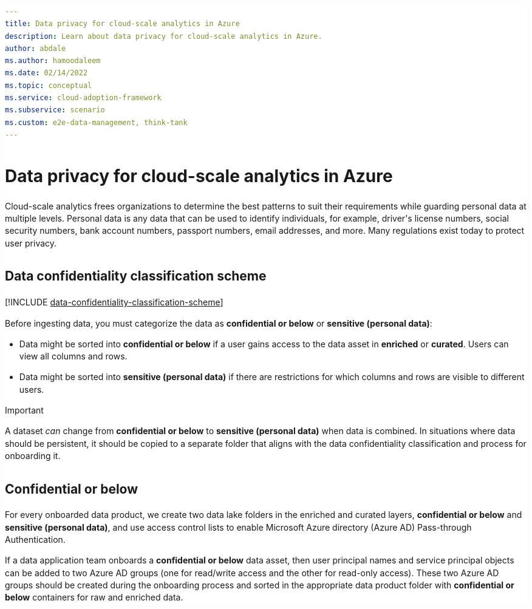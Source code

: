 ```yaml
---
title: Data privacy for cloud-scale analytics in Azure
description: Learn about data privacy for cloud-scale analytics in Azure.
author: abdale
ms.author: hamoodaleem
ms.date: 02/14/2022
ms.topic: conceptual
ms.service: cloud-adoption-framework
ms.subservice: scenario
ms.custom: e2e-data-management, think-tank
---
```


# Data privacy for cloud-scale analytics in Azure

Cloud-scale analytics frees organizations to determine the best patterns to suit their requirements while guarding personal data at multiple levels. Personal data is any data that can be used to identify individuals, for example, driver's license numbers, social security numbers, bank account numbers, passport numbers, email addresses, and more. Many regulations exist today to protect user privacy.

## Data confidentiality classification scheme

[!INCLUDE [data-confidentiality-classification-scheme](includes/data-confidentiality-classification-scheme.md)]

Before ingesting data, you must categorize the data as **confidential or below** or **sensitive (personal data)**:

- Data might be sorted into **confidential or below** if a user gains access to the data asset in **enriched** or **curated**. Users can view all columns and rows.

- Data might be sorted into **sensitive (personal data)** if there are restrictions for which columns and rows are visible to different users.

> [!IMPORTANT]
> A dataset *can* change from **confidential or below** to **sensitive (personal data)** when data is combined. In situations where data should be persistent, it should be copied to a separate folder that aligns with the data confidentiality classification and process for onboarding it.

## Confidential or below

For every onboarded data product, we create two data lake folders in the enriched and curated layers, **confidential or below** and **sensitive (personal data)**, and use access control lists to enable Microsoft Azure directory (Azure AD) Pass-through Authentication.

If a data application team onboards a **confidential or below** data asset, then user principal names and service principal objects can be added to two Azure AD groups (one for read/write access and the other for read-only access). These two Azure AD groups should be created during the onboarding process and sorted in the appropriate data product folder with **confidential or below** containers for raw and enriched data.
